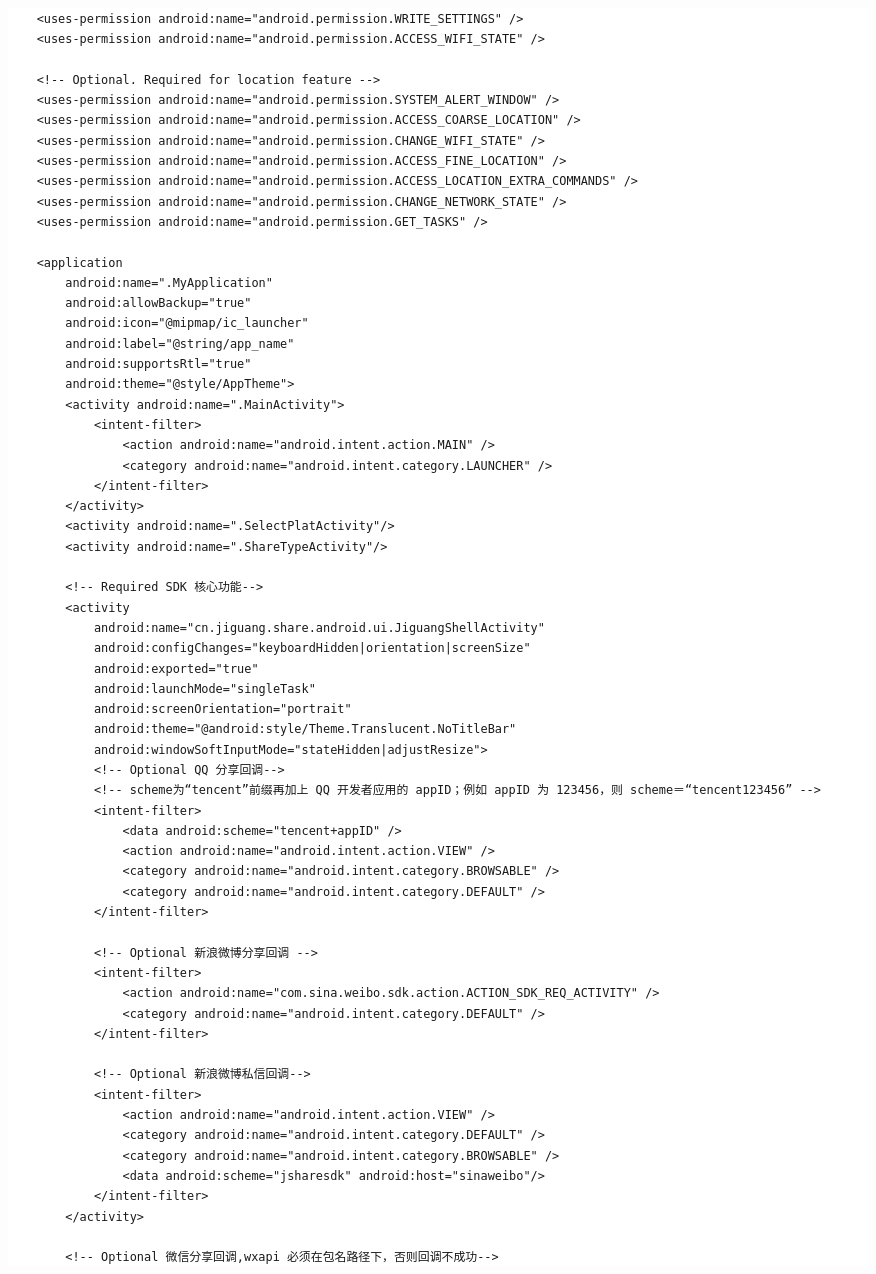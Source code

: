 ```
	<uses-permission android:name="android.permission.WRITE_SETTINGS" />
	<uses-permission android:name="android.permission.ACCESS_WIFI_STATE" />

	<!-- Optional. Required for location feature -->
	<uses-permission android:name="android.permission.SYSTEM_ALERT_WINDOW" />
	<uses-permission android:name="android.permission.ACCESS_COARSE_LOCATION" />
	<uses-permission android:name="android.permission.CHANGE_WIFI_STATE" />
	<uses-permission android:name="android.permission.ACCESS_FINE_LOCATION" />
	<uses-permission android:name="android.permission.ACCESS_LOCATION_EXTRA_COMMANDS" />
	<uses-permission android:name="android.permission.CHANGE_NETWORK_STATE" />
	<uses-permission android:name="android.permission.GET_TASKS" />

	<application
		android:name=".MyApplication"
		android:allowBackup="true"
		android:icon="@mipmap/ic_launcher"
		android:label="@string/app_name"
		android:supportsRtl="true"
		android:theme="@style/AppTheme">
		<activity android:name=".MainActivity">
			<intent-filter>
				<action android:name="android.intent.action.MAIN" />
				<category android:name="android.intent.category.LAUNCHER" />
			</intent-filter>
		</activity>
		<activity android:name=".SelectPlatActivity"/>
        <activity android:name=".ShareTypeActivity"/>

		<!-- Required SDK 核心功能-->
		<activity
            android:name="cn.jiguang.share.android.ui.JiguangShellActivity"
            android:configChanges="keyboardHidden|orientation|screenSize"
            android:exported="true"
            android:launchMode="singleTask"
            android:screenOrientation="portrait"
            android:theme="@android:style/Theme.Translucent.NoTitleBar"
            android:windowSoftInputMode="stateHidden|adjustResize">
            <!-- Optional QQ 分享回调-->
            <!-- scheme为“tencent”前缀再加上 QQ 开发者应用的 appID；例如 appID 为 123456，则 scheme＝“tencent123456” -->
            <intent-filter>
                <data android:scheme="tencent+appID" />
                <action android:name="android.intent.action.VIEW" />
                <category android:name="android.intent.category.BROWSABLE" />
                <category android:name="android.intent.category.DEFAULT" />
            </intent-filter>

            <!-- Optional 新浪微博分享回调 -->
            <intent-filter>
                <action android:name="com.sina.weibo.sdk.action.ACTION_SDK_REQ_ACTIVITY" />
                <category android:name="android.intent.category.DEFAULT" />
            </intent-filter>

            <!-- Optional 新浪微博私信回调-->
            <intent-filter>
                <action android:name="android.intent.action.VIEW" />
                <category android:name="android.intent.category.DEFAULT" />
                <category android:name="android.intent.category.BROWSABLE" />
                <data android:scheme="jsharesdk" android:host="sinaweibo"/>
            </intent-filter>
        </activity>

		<!-- Optional 微信分享回调,wxapi 必须在包名路径下，否则回调不成功-->
```